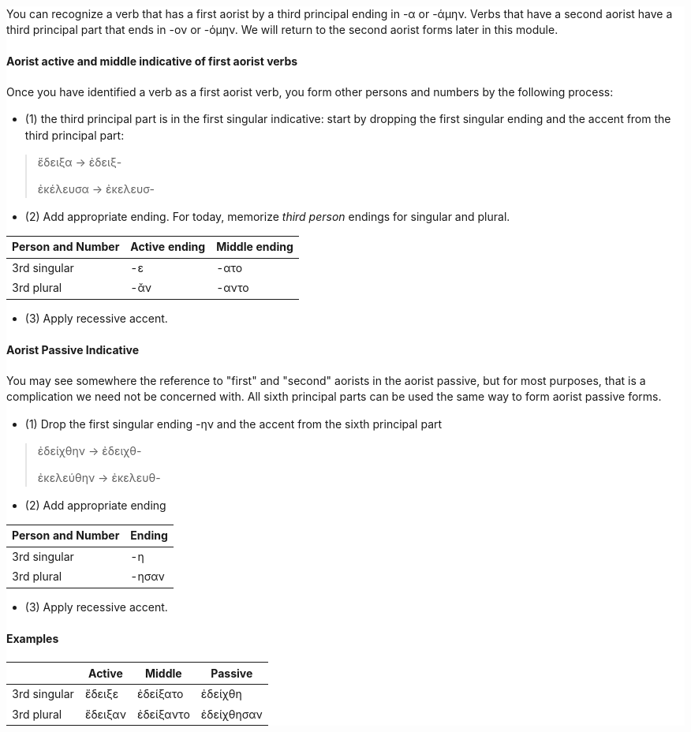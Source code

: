 You can recognize a verb that has a first aorist by a third principal ending in -α or -άμην. Verbs that have a second aorist have a third principal part that ends in -ον or -όμην. We will return to the second aorist forms later in this module.

#### Aorist active and middle indicative of first aorist verbs

Once you have identified a verb as a first aorist verb, you form other persons and numbers by the following process:

  - (1) the third principal part is in the first singular indicative: start by dropping the first singular ending and the accent from the third principal part:

> ἔδειξα -> ἐδειξ-
> 
> ἐκέλευσα -> ἐκελευσ-

  - (2) Add appropriate ending.  For today, memorize *third person* endings for singular and plural.

| Person and Number | Active ending | Middle ending |
| --- | --- | --- |
| 3rd singular |  -ε | -ατο |
| 3rd plural | -ᾰν | -αντο |

  - (3) Apply recessive accent.

#### Aorist Passive Indicative

You may see somewhere the reference to "first" and "second" aorists in the aorist passive, but for most purposes, that is a complication we need not be concerned with. All sixth principal parts can be used the same way to form aorist passive forms.

  - (1) Drop the first singular ending -ην and the accent from the sixth principal part

> ἐδείχθην -> ἐδειχθ-
> 
> ἐκελεύθην -> ἐκελευθ-

  - (2) Add appropriate ending

| Person and Number | Ending |
| --- | --- |
| 3rd singular | -η  |
| 3rd plural | -ησαν |

  - (3) Apply recessive accent.

#### Examples

| | Active | Middle | Passive |
| --- | --- | --- | --- |
| 3rd singular |  ἔδειξε | ἐδείξατο | ἐδείχθη |
| 3rd plural | ἔδειξαν | ἐδείξαντο |ἐδείχθησαν  |
